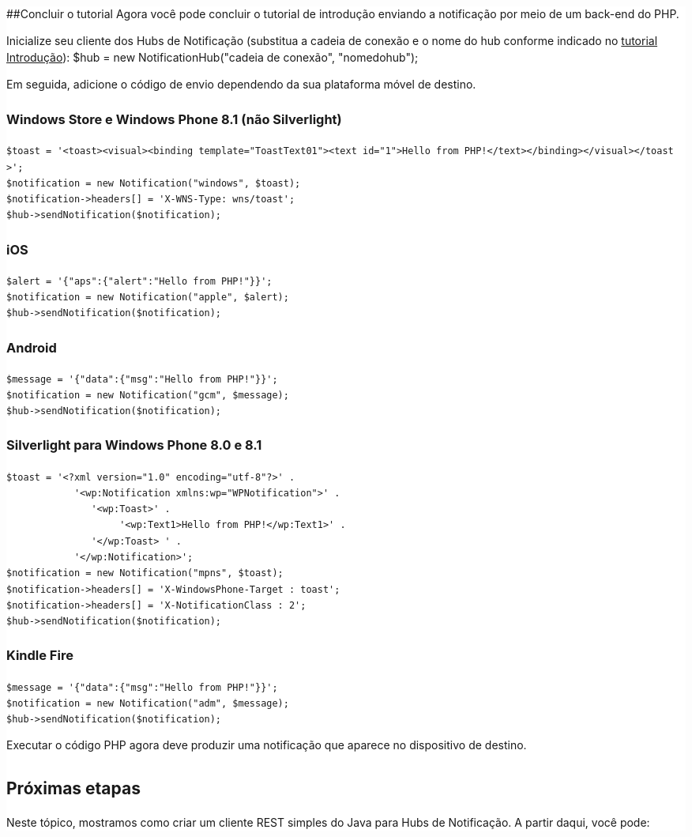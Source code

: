 ##<a name="complete-tutorial"></a>Concluir o tutorial
Agora você pode concluir o tutorial de introdução enviando a notificação por meio de um back-end do PHP.

Inicialize seu cliente dos Hubs de Notificação (substitua a cadeia de conexão e o nome do hub conforme indicado no [tutorial Introdução]): $hub = new NotificationHub("cadeia de conexão", "nomedohub");

Em seguida, adicione o código de envio dependendo da sua plataforma móvel de destino.

### Windows Store e Windows Phone 8.1 (não Silverlight)

	$toast = '<toast><visual><binding template="ToastText01"><text id="1">Hello from PHP!</text></binding></visual></toast>';
	$notification = new Notification("windows", $toast);
	$notification->headers[] = 'X-WNS-Type: wns/toast';
	$hub->sendNotification($notification);

### iOS

	$alert = '{"aps":{"alert":"Hello from PHP!"}}';
	$notification = new Notification("apple", $alert);
	$hub->sendNotification($notification);

### Android
	$message = '{"data":{"msg":"Hello from PHP!"}}';
	$notification = new Notification("gcm", $message);
	$hub->sendNotification($notification);

### Silverlight para Windows Phone 8.0 e 8.1

	$toast = '<?xml version="1.0" encoding="utf-8"?>' .
		        '<wp:Notification xmlns:wp="WPNotification">' .
		           '<wp:Toast>' .
		                '<wp:Text1>Hello from PHP!</wp:Text1>' .
		           '</wp:Toast> ' .
		        '</wp:Notification>';
	$notification = new Notification("mpns", $toast);
	$notification->headers[] = 'X-WindowsPhone-Target : toast';
	$notification->headers[] = 'X-NotificationClass : 2';
	$hub->sendNotification($notification);


### Kindle Fire
	$message = '{"data":{"msg":"Hello from PHP!"}}';
	$notification = new Notification("adm", $message);
	$hub->sendNotification($notification);

Executar o código PHP agora deve produzir uma notificação que aparece no dispositivo de destino.


## Próximas etapas
Neste tópico, mostramos como criar um cliente REST simples do Java para Hubs de Notificação. A partir daqui, você pode:


[amostra de wrapper do PHP REST]: https://github.com/Azure/azure-notificationhubs-samples/tree/master/notificationhubs-rest-php
[amostra do wrapper de PHP REST]: https://github.com/Azure/azure-notificationhubs-samples/tree/master/notificationhubs-rest-php
[tutorial Introdução]: http://azure.microsoft.com/documentation/articles/notification-hubs-ios-get-started/